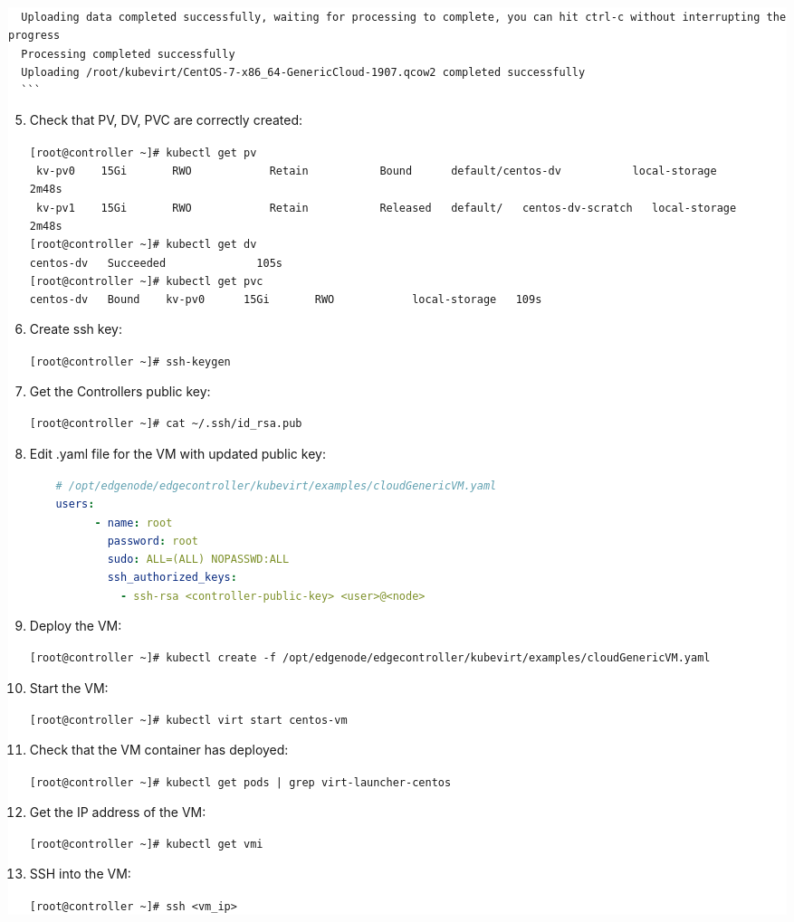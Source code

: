       Uploading data completed successfully, waiting for processing to complete, you can hit ctrl-c without interrupting the progress
      Processing completed successfully
      Uploading /root/kubevirt/CentOS-7-x86_64-GenericCloud-1907.qcow2 completed successfully
      ```
  5. Check that PV, DV, PVC are correctly created:
      ```shell
      [root@controller ~]# kubectl get pv
       kv-pv0    15Gi       RWO            Retain           Bound      default/centos-dv           local-storage            2m48s
       kv-pv1    15Gi       RWO            Retain           Released   default/   centos-dv-scratch   local-storage            2m48s
      [root@controller ~]# kubectl get dv
      centos-dv   Succeeded              105s
      [root@controller ~]# kubectl get pvc
      centos-dv   Bound    kv-pv0      15Gi       RWO            local-storage   109s
      ```
  6. Create ssh key:
      ```shell
      [root@controller ~]# ssh-keygen
      ```
  7. Get the Controllers public key:
      ```shell
      [root@controller ~]# cat ~/.ssh/id_rsa.pub
      ```
  8. Edit .yaml file for the VM with updated public key:
      ```yaml
          # /opt/edgenode/edgecontroller/kubevirt/examples/cloudGenericVM.yaml
          users:
                - name: root
                  password: root
                  sudo: ALL=(ALL) NOPASSWD:ALL
                  ssh_authorized_keys:
                    - ssh-rsa <controller-public-key> <user>@<node>
      ```
  9.  Deploy the VM:
      ```shell
      [root@controller ~]# kubectl create -f /opt/edgenode/edgecontroller/kubevirt/examples/cloudGenericVM.yaml
      ```
  10. Start the VM:
      ```shell
      [root@controller ~]# kubectl virt start centos-vm
      ```
  11. Check that the VM container has deployed:
      ```shell
      [root@controller ~]# kubectl get pods | grep virt-launcher-centos
      ```
  12. Get the IP address of the VM:
      ```shell
      [root@controller ~]# kubectl get vmi
      ```
  13. SSH into the VM:
      ```shell
      [root@controller ~]# ssh <vm_ip>
      ```
